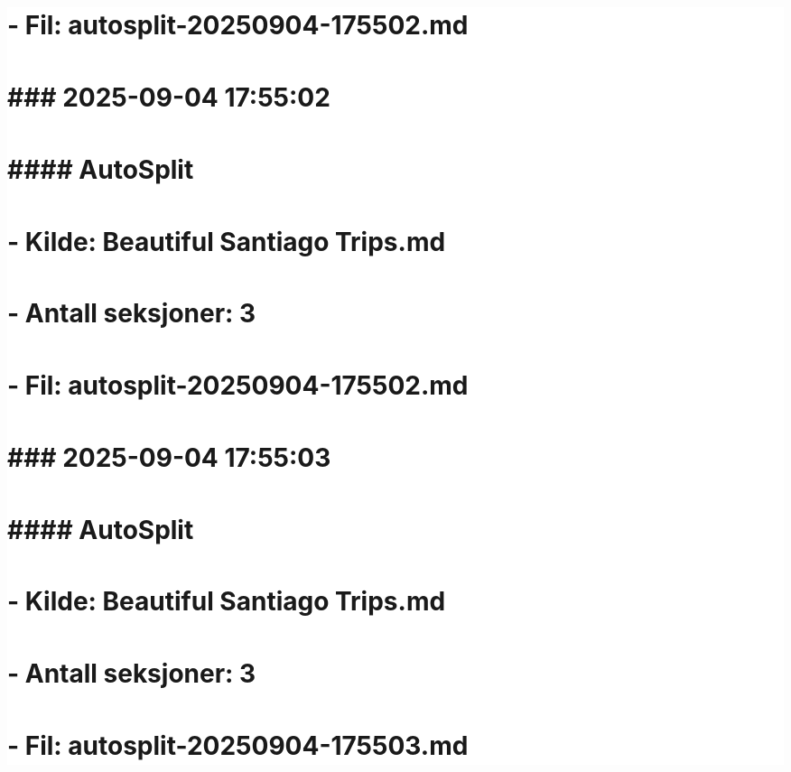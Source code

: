 # \- Fil: autosplit-20250904-175502.md

#

#

#

#

# \### 2025-09-04 17:55:02

# \#### AutoSplit

# \- Kilde: Beautiful Santiago Trips.md

# \- Antall seksjoner: 3

# \- Fil: autosplit-20250904-175502.md

#

#

#

#

# \### 2025-09-04 17:55:03

# \#### AutoSplit

# \- Kilde: Beautiful Santiago Trips.md

# \- Antall seksjoner: 3

# \- Fil: autosplit-20250904-175503.md

#

#

#
